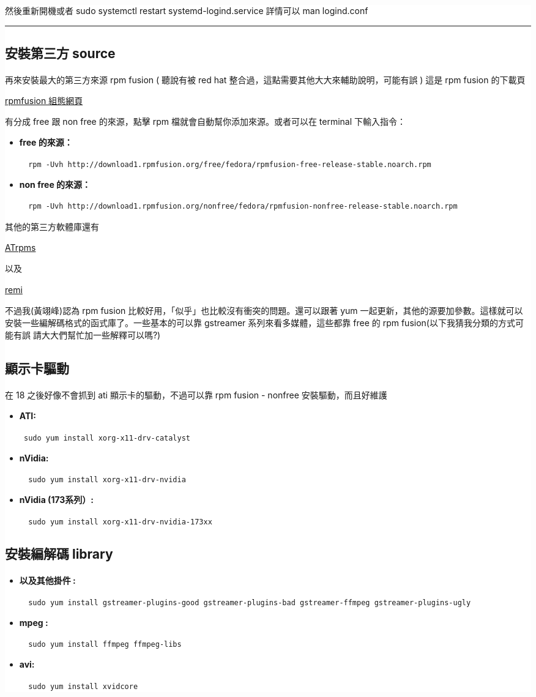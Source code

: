 然後重新開機或者 sudo systemctl restart systemd-logind.service
詳情可以 man logind.conf

-----------------
安裝第三方 source
-----------------
再來安裝最大的第三方來源 rpm fusion ( 聽說有被 red hat 整合過，這點需要其他大大來輔助說明，可能有誤 ) 這是 rpm fusion 的下載頁
 
[rpmfusion 組態網頁](http://rpmfusion.org/Configuration)
 
有分成 free 跟 non free 的來源，點擊 rpm 檔就會自動幫你添加來源。或者可以在 terminal 下輸入指令：
 
* **free 的來源：**

        rpm -Uvh http://download1.rpmfusion.org/free/fedora/rpmfusion-free-release-stable.noarch.rpm
 
* **non free 的來源：**

        rpm -Uvh http://download1.rpmfusion.org/nonfree/fedora/rpmfusion-nonfree-release-stable.noarch.rpm
 
其他的第三方軟體庫還有
 
[ATrpms](http://atrpms.net/)
 
以及
 
[remi](http://rpms.famillecollet.com/)
 
不過我(黃翊峰)認為 rpm fusion 比較好用，「似乎」也比較沒有衝突的問題。還可以跟著 yum 一起更新，其他的源要加參數。這樣就可以安裝一些編解碼格式的函式庫了。一些基本的可以靠 gstreamer 系列來看多媒體，這些都靠 free 的 rpm fusion(以下我猜我分類的方式可能有誤 請大大們幫忙加一些解釋可以嗎?)
 

顯示卡驅動
----------
在 18 之後好像不會抓到 ati 顯示卡的驅動，不過可以靠 rpm fusion - nonfree 安裝驅動，而且好維護
*  **ATI:**

        sudo yum install xorg-x11-drv-catalyst
* **nVidia:** 

        sudo yum install xorg-x11-drv-nvidia
        
* **nVidia (173系列）:**
 
        sudo yum install xorg-x11-drv-nvidia-173xx
 
安裝編解碼 library
-------------------
* **以及其他掛件 :**

        sudo yum install gstreamer-plugins-good gstreamer-plugins-bad gstreamer-ffmpeg gstreamer-plugins-ugly
 
 
* **mpeg :**

        sudo yum install ffmpeg ffmpeg-libs
 
* **avi:**

        sudo yum install xvidcore
